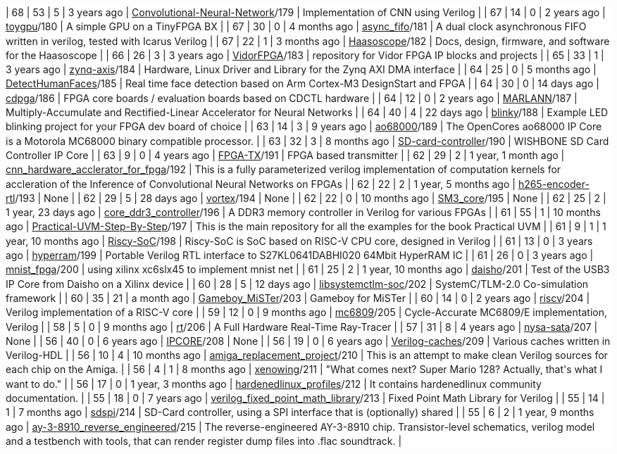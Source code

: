 | 68 | 53 | 5 | 3 years ago | [Convolutional-Neural-Network](https://github.com/AniketBadhan/Convolutional-Neural-Network)/179 | Implementation of CNN using Verilog |
| 67 | 14 | 0 | 2 years ago | [toygpu](https://github.com/matt-kimball/toygpu)/180 | A simple GPU on a TinyFPGA BX |
| 67 | 30 | 0 | 4 months ago | [async_fifo](https://github.com/dpretet/async_fifo)/181 | A dual clock asynchronous FIFO written in verilog, tested with Icarus Verilog |
| 67 | 22 | 1 | 3 months ago | [Haasoscope](https://github.com/drandyhaas/Haasoscope)/182 | Docs, design, firmware, and software for the Haasoscope |
| 66 | 26 | 3 | 3 years ago | [VidorFPGA](https://github.com/vidor-libraries/VidorFPGA)/183 | repository for Vidor FPGA IP blocks and projects |
| 65 | 33 | 1 | 3 years ago | [zynq-axis](https://github.com/bmartini/zynq-axis)/184 | Hardware, Linux Driver and Library for the Zynq AXI DMA interface  |
| 64 | 25 | 0 | 5 months ago | [DetectHumanFaces](https://github.com/WalkerLau/DetectHumanFaces)/185 | Real time face detection based on Arm Cortex-M3 DesignStart and FPGA |
| 64 | 30 | 0 | 14 days ago | [cdpga](https://github.com/dukelec/cdpga)/186 | FPGA core boards / evaluation boards based on CDCTL hardware |
| 64 | 12 | 0 | 2 years ago | [MARLANN](https://github.com/SymbioticEDA/MARLANN)/187 | Multiply-Accumulate and Rectified-Linear Accelerator for Neural Networks |
| 64 | 40 | 4 | 22 days ago | [blinky](https://github.com/fusesoc/blinky)/188 | Example LED blinking project for your FPGA dev board of choice |
| 63 | 14 | 3 | 9 years ago | [ao68000](https://github.com/alfikpl/ao68000)/189 | The OpenCores ao68000 IP Core is a Motorola MC68000 binary compatible processor. |
| 63 | 32 | 3 | 8 months ago | [SD-card-controller](https://github.com/mczerski/SD-card-controller)/190 | WISHBONE SD Card Controller IP Core |
| 63 | 9 | 0 | 4 years ago | [FPGA-TX](https://github.com/dawsonjon/FPGA-TX)/191 | FPGA based transmitter |
| 62 | 29 | 2 | 1 year, 1 month ago | [cnn_hardware_acclerator_for_fpga](https://github.com/sumanth-kalluri/cnn_hardware_acclerator_for_fpga)/192 | This is a fully parameterized verilog implementation of computation kernels for accleration of the Inference of Convolutional Neural Networks on FPGAs |
| 62 | 22 | 2 | 1 year, 5 months ago | [h265-encoder-rtl](https://github.com/openasic-org/h265-encoder-rtl)/193 | None |
| 62 | 29 | 5 | 28 days ago | [vortex](https://github.com/vortexgpgpu/vortex)/194 | None |
| 62 | 22 | 0 | 10 months ago | [SM3_core](https://github.com/ljgibbslf/SM3_core)/195 | None |
| 62 | 25 | 2 | 1 year, 23 days ago | [core_ddr3_controller](https://github.com/ultraembedded/core_ddr3_controller)/196 | A DDR3 memory controller in Verilog for various FPGAs |
| 61 | 55 | 1 | 10 months ago | [Practical-UVM-Step-By-Step](https://github.com/Practical-UVM-Step-By-Step/Practical-UVM-Step-By-Step)/197 | This is the main repository for all the examples for the book Practical UVM |
| 61 | 9 | 1 | 1 year, 10 months ago | [Riscy-SoC](https://github.com/AleksandarKostovic/Riscy-SoC)/198 | Riscy-SoC is SoC based on RISC-V CPU core, designed in Verilog |
| 61 | 13 | 0 | 3 years ago | [hyperram](https://github.com/blackmesalabs/hyperram)/199 | Portable Verilog RTL interface to S27KL0641DABHI020 64Mbit HyperRAM IC |
| 61 | 26 | 0 | 3 years ago | [mnist_fpga](https://github.com/papcjy/mnist_fpga)/200 | using xilinx xc6slx45 to implement mnist net |
| 61 | 25 | 2 | 1 year, 10 months ago | [daisho](https://github.com/enjoy-digital/daisho)/201 | Test of the USB3 IP Core from Daisho on a Xilinx device |
| 60 | 28 | 5 | 12 days ago | [libsystemctlm-soc](https://github.com/Xilinx/libsystemctlm-soc)/202 | SystemC/TLM-2.0 Co-simulation framework |
| 60 | 35 | 21 | a month ago | [Gameboy_MiSTer](https://github.com/MiSTer-devel/Gameboy_MiSTer)/203 | Gameboy for MiSTer |
| 60 | 14 | 0 | 2 years ago | [riscv](https://github.com/ataradov/riscv)/204 | Verilog implementation of a RISC-V core |
| 59 | 12 | 0 | 9 months ago | [mc6809](https://github.com/cavnex/mc6809)/205 | Cycle-Accurate MC6809/E implementation, Verilog |
| 58 | 5 | 0 | 9 months ago | [rt](https://github.com/tomverbeure/rt)/206 | A Full Hardware Real-Time Ray-Tracer |
| 57 | 31 | 8 | 4 years ago | [nysa-sata](https://github.com/CospanDesign/nysa-sata)/207 | None |
| 56 | 40 | 0 | 6 years ago | [IPCORE](https://github.com/aquaxis/IPCORE)/208 | None |
| 56 | 19 | 0 | 6 years ago | [Verilog-caches](https://github.com/airin711/Verilog-caches)/209 | Various caches written in Verilog-HDL |
| 56 | 10 | 4 | 10 months ago | [amiga_replacement_project](https://github.com/nonarkitten/amiga_replacement_project)/210 | This is an attempt to make clean Verilog sources for each chip on the Amiga. |
| 56 | 4 | 1 | 8 months ago | [xenowing](https://github.com/xenowing/xenowing)/211 | "What comes next? Super Mario 128? Actually, that's what I want to do." |
| 56 | 17 | 0 | 1 year, 3 months ago | [hardenedlinux_profiles](https://github.com/hardenedlinux/hardenedlinux_profiles)/212 | It contains hardenedlinux community documentation. |
| 55 | 18 | 0 | 7 years ago | [verilog_fixed_point_math_library](https://github.com/freecores/verilog_fixed_point_math_library)/213 | Fixed Point Math Library for Verilog |
| 55 | 14 | 1 | 7 months ago | [sdspi](https://github.com/ZipCPU/sdspi)/214 | SD-Card controller, using a SPI interface that is (optionally) shared |
| 55 | 6 | 2 | 1 year, 9 months ago | [ay-3-8910_reverse_engineered](https://github.com/lvd2/ay-3-8910_reverse_engineered)/215 | The reverse-engineered AY-3-8910 chip. Transistor-level schematics, verilog model and a testbench with tools, that can render register dump files into .flac soundtrack. |